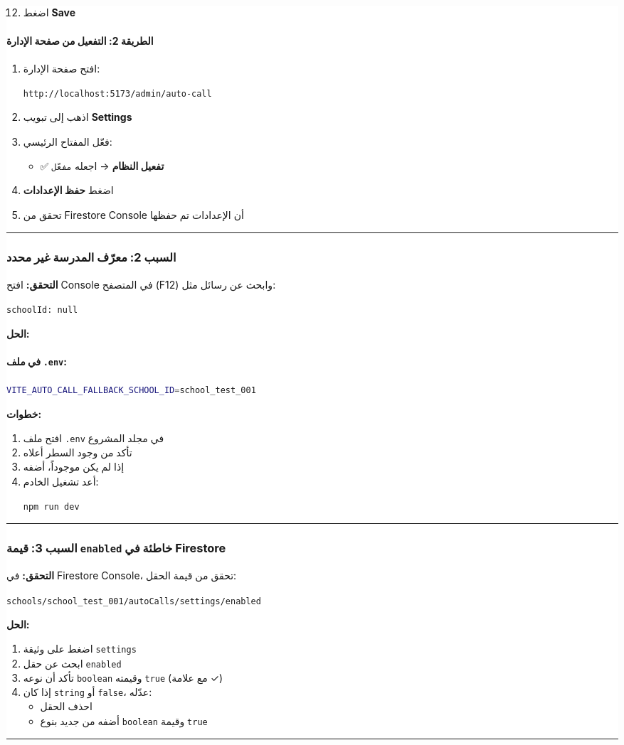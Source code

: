 12. اضغط **Save**

#### الطريقة 2: التفعيل من صفحة الإدارة

1. افتح صفحة الإدارة:
   ```
   http://localhost:5173/admin/auto-call
   ```

2. اذهب إلى تبويب **Settings**

3. فعّل المفتاح الرئيسي:
   - ✅ **تفعيل النظام** → اجعله `مفعّل`

4. اضغط **حفظ الإعدادات**

5. تحقق من Firestore Console أن الإعدادات تم حفظها

---

### السبب 2: معرّف المدرسة غير محدد

**التحقق:**
افتح Console في المتصفح (F12) وابحث عن رسائل مثل:
```
schoolId: null
```

**الحل:**

#### في ملف `.env`:
```bash
VITE_AUTO_CALL_FALLBACK_SCHOOL_ID=school_test_001
```

**خطوات:**
1. افتح ملف `.env` في مجلد المشروع
2. تأكد من وجود السطر أعلاه
3. إذا لم يكن موجوداً، أضفه
4. أعد تشغيل الخادم:
   ```powershell
   npm run dev
   ```

---

### السبب 3: قيمة `enabled` خاطئة في Firestore

**التحقق:**
في Firestore Console، تحقق من قيمة الحقل:
```
schools/school_test_001/autoCalls/settings/enabled
```

**الحل:**
1. اضغط على وثيقة `settings`
2. ابحث عن حقل `enabled`
3. تأكد أن نوعه `boolean` وقيمته `true` (مع علامة ✓)
4. إذا كان `string` أو `false`، عدّله:
   - احذف الحقل
   - أضفه من جديد بنوع `boolean` وقيمة `true`

---